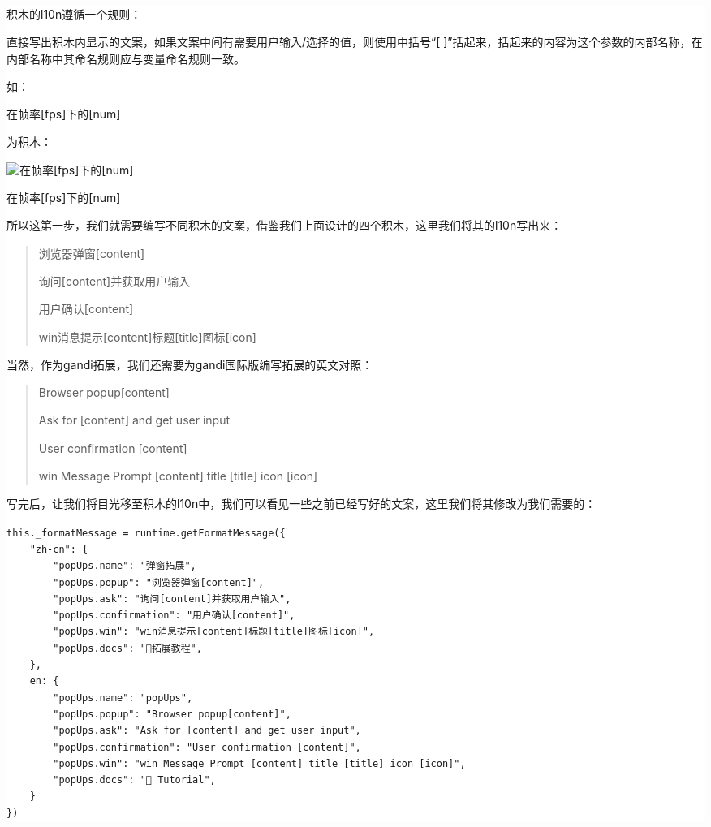 积木的l10n遵循一个规则：

直接写出积木内显示的文案，如果文案中间有需要用户输入/选择的值，则使用中括号“\[ \]”括起来，括起来的内容为这个参数的内部名称，在内部名称中其命名规则应与变量命名规则一致。

如：

在帧率\[fps\]下的\[num\]

为积木：

![在帧率[fps]下的[num]](https://m.ccw.site/creator-college/images/93b5e3f453f7f317bc18b487899a6337.png?x-oss-process=image%2Fformat%2Cwebp)

在帧率\[fps\]下的\[num\]

所以这第一步，我们就需要编写不同积木的文案，借鉴我们上面设计的四个积木，这里我们将其的l10n写出来：

> 浏览器弹窗\[content\]
> 
> 询问\[content\]并获取用户输入
> 
> 用户确认\[content\]
> 
> win消息提示\[content\]标题\[title\]图标\[icon\]

当然，作为gandi拓展，我们还需要为gandi国际版编写拓展的英文对照：

> Browser popup\[content\]
> 
> Ask for \[content\] and get user input
> 
> User confirmation \[content\]
> 
> win Message Prompt \[content\] title \[title\] icon \[icon\]

写完后，让我们将目光移至积木的l10n中，我们可以看见一些之前已经写好的文案，这里我们将其修改为我们需要的：

```
this._formatMessage = runtime.getFormatMessage({
    "zh-cn": {
        "popUps.name": "弹窗拓展",
        "popUps.popup": "浏览器弹窗[content]",
        "popUps.ask": "询问[content]并获取用户输入",
        "popUps.confirmation": "用户确认[content]",
        "popUps.win": "win消息提示[content]标题[title]图标[icon]",
        "popUps.docs": "📖拓展教程",
    },
    en: {
        "popUps.name": "popUps",
        "popUps.popup": "Browser popup[content]",
        "popUps.ask": "Ask for [content] and get user input",
        "popUps.confirmation": "User confirmation [content]",
        "popUps.win": "win Message Prompt [content] title [title] icon [icon]",
        "popUps.docs": "📖 Tutorial",
    }
})
```
